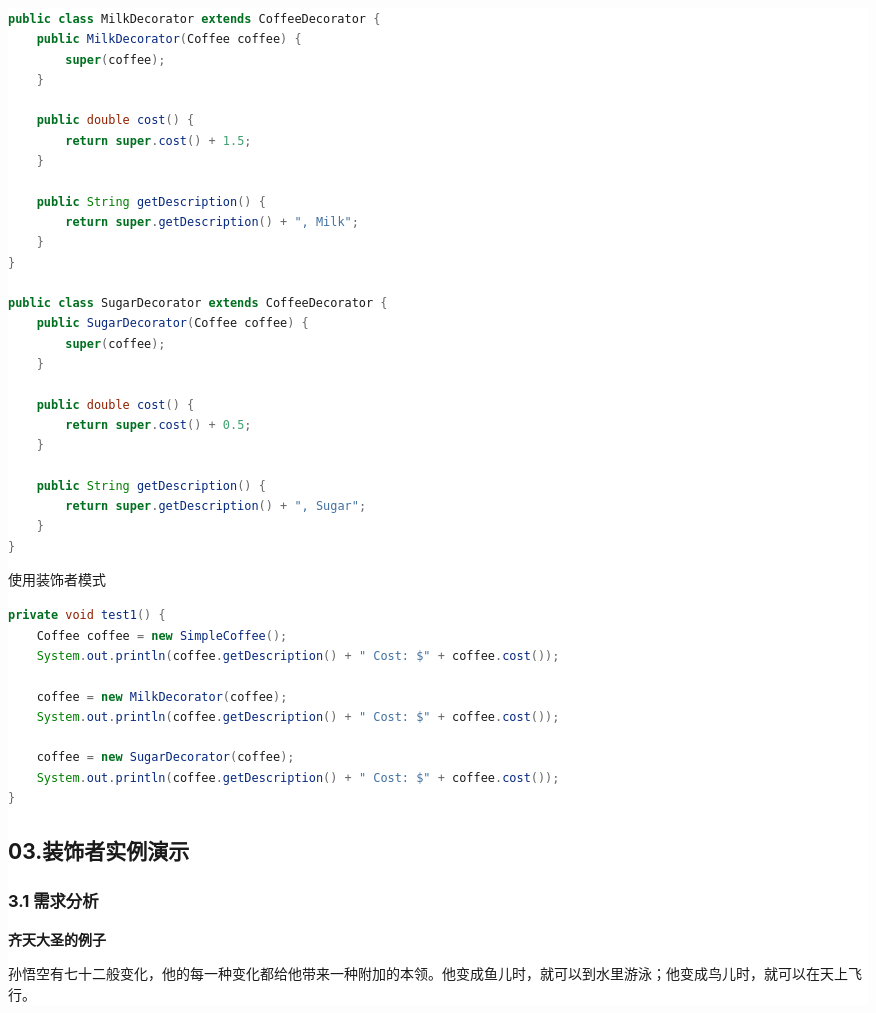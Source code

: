 ```java
public class MilkDecorator extends CoffeeDecorator {
    public MilkDecorator(Coffee coffee) {
        super(coffee);
    }

    public double cost() {
        return super.cost() + 1.5;
    }
    
    public String getDescription() {
        return super.getDescription() + ", Milk";
    }
}

public class SugarDecorator extends CoffeeDecorator {
    public SugarDecorator(Coffee coffee) {
        super(coffee);
    }

    public double cost() {
        return super.cost() + 0.5;
    }
    
    public String getDescription() {
        return super.getDescription() + ", Sugar";
    }
}
```

使用装饰者模式

```java
private void test1() {
    Coffee coffee = new SimpleCoffee();
    System.out.println(coffee.getDescription() + " Cost: $" + coffee.cost());

    coffee = new MilkDecorator(coffee);
    System.out.println(coffee.getDescription() + " Cost: $" + coffee.cost());

    coffee = new SugarDecorator(coffee);
    System.out.println(coffee.getDescription() + " Cost: $" + coffee.cost());
}
```

## 03.装饰者实例演示
### 3.1 需求分析

**齐天大圣的例子**

孙悟空有七十二般变化，他的每一种变化都给他带来一种附加的本领。他变成鱼儿时，就可以到水里游泳；他变成鸟儿时，就可以在天上飞行。

